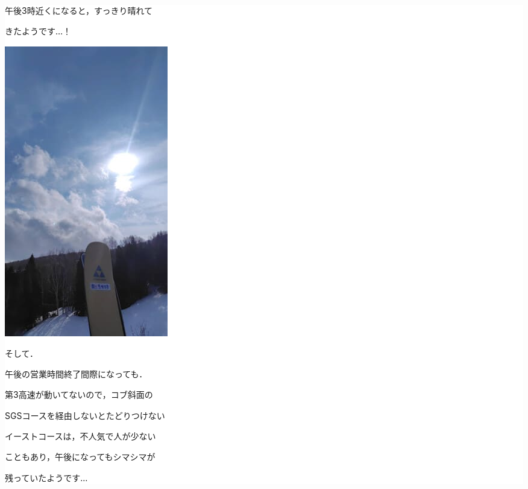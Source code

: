 





午後3時近くになると，すっきり晴れて


きたようです…！




![5d1729dfaefcccd2e7fd9bc325c3aed9.jpg](images/5d1729dfaefcccd2e7fd9bc325c3aed9.jpg)







そして．


午後の営業時間終了間際になっても．


第3高速が動いてないので，コブ斜面の


SGSコースを経由しないとたどりつけない


イーストコースは，不人気で人が少ない


こともあり，午後になってもシマシマが


残っていたようです…
